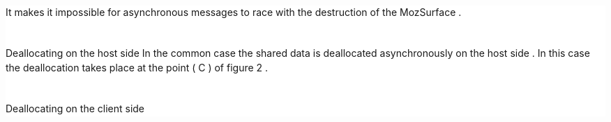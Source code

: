 It
makes
it
impossible
for
asynchronous
messages
to
race
with
the
destruction
of
the
MozSurface
.
#
#
#
Deallocating
on
the
host
side
In
the
common
case
the
shared
data
is
deallocated
asynchronously
on
the
host
side
.
In
this
case
the
deallocation
takes
place
at
the
point
(
C
)
of
figure
2
.
#
#
#
Deallocating
on
the
client
side